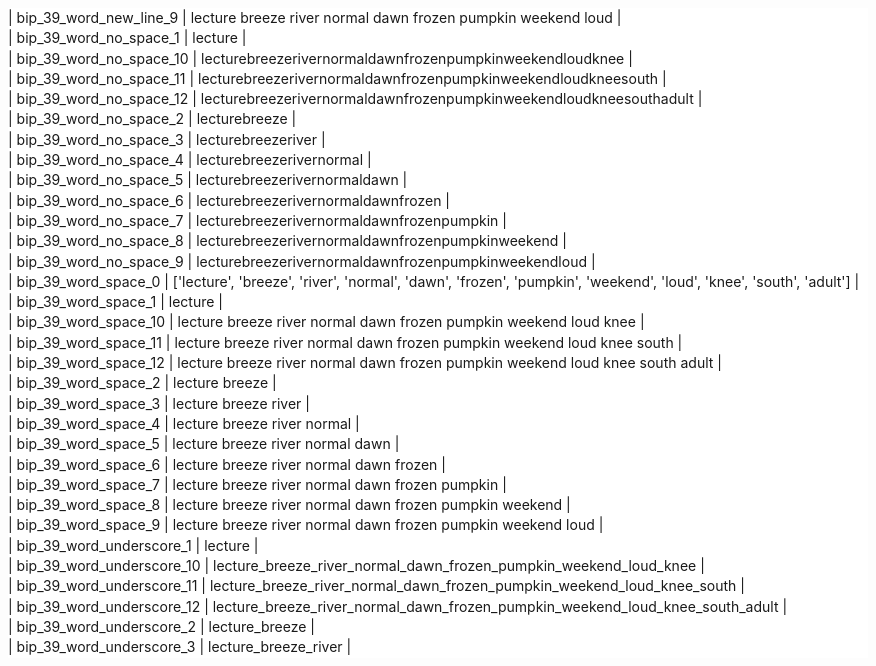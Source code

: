 | bip_39_word_new_line_9 | lecture
breeze
river
normal
dawn
frozen
pumpkin
weekend
loud |  
| bip_39_word_no_space_1 | lecture |  
| bip_39_word_no_space_10 | lecturebreezerivernormaldawnfrozenpumpkinweekendloudknee |  
| bip_39_word_no_space_11 | lecturebreezerivernormaldawnfrozenpumpkinweekendloudkneesouth |  
| bip_39_word_no_space_12 | lecturebreezerivernormaldawnfrozenpumpkinweekendloudkneesouthadult |  
| bip_39_word_no_space_2 | lecturebreeze |  
| bip_39_word_no_space_3 | lecturebreezeriver |  
| bip_39_word_no_space_4 | lecturebreezerivernormal |  
| bip_39_word_no_space_5 | lecturebreezerivernormaldawn |  
| bip_39_word_no_space_6 | lecturebreezerivernormaldawnfrozen |  
| bip_39_word_no_space_7 | lecturebreezerivernormaldawnfrozenpumpkin |  
| bip_39_word_no_space_8 | lecturebreezerivernormaldawnfrozenpumpkinweekend |  
| bip_39_word_no_space_9 | lecturebreezerivernormaldawnfrozenpumpkinweekendloud |  
| bip_39_word_space_0 | ['lecture', 'breeze', 'river', 'normal', 'dawn', 'frozen', 'pumpkin', 'weekend', 'loud', 'knee', 'south', 'adult'] |  
| bip_39_word_space_1 | lecture |  
| bip_39_word_space_10 | lecture breeze river normal dawn frozen pumpkin weekend loud knee |  
| bip_39_word_space_11 | lecture breeze river normal dawn frozen pumpkin weekend loud knee south |  
| bip_39_word_space_12 | lecture breeze river normal dawn frozen pumpkin weekend loud knee south adult |  
| bip_39_word_space_2 | lecture breeze |  
| bip_39_word_space_3 | lecture breeze river |  
| bip_39_word_space_4 | lecture breeze river normal |  
| bip_39_word_space_5 | lecture breeze river normal dawn |  
| bip_39_word_space_6 | lecture breeze river normal dawn frozen |  
| bip_39_word_space_7 | lecture breeze river normal dawn frozen pumpkin |  
| bip_39_word_space_8 | lecture breeze river normal dawn frozen pumpkin weekend |  
| bip_39_word_space_9 | lecture breeze river normal dawn frozen pumpkin weekend loud |  
| bip_39_word_underscore_1 | lecture |  
| bip_39_word_underscore_10 | lecture_breeze_river_normal_dawn_frozen_pumpkin_weekend_loud_knee |  
| bip_39_word_underscore_11 | lecture_breeze_river_normal_dawn_frozen_pumpkin_weekend_loud_knee_south |  
| bip_39_word_underscore_12 | lecture_breeze_river_normal_dawn_frozen_pumpkin_weekend_loud_knee_south_adult |  
| bip_39_word_underscore_2 | lecture_breeze |  
| bip_39_word_underscore_3 | lecture_breeze_river |  